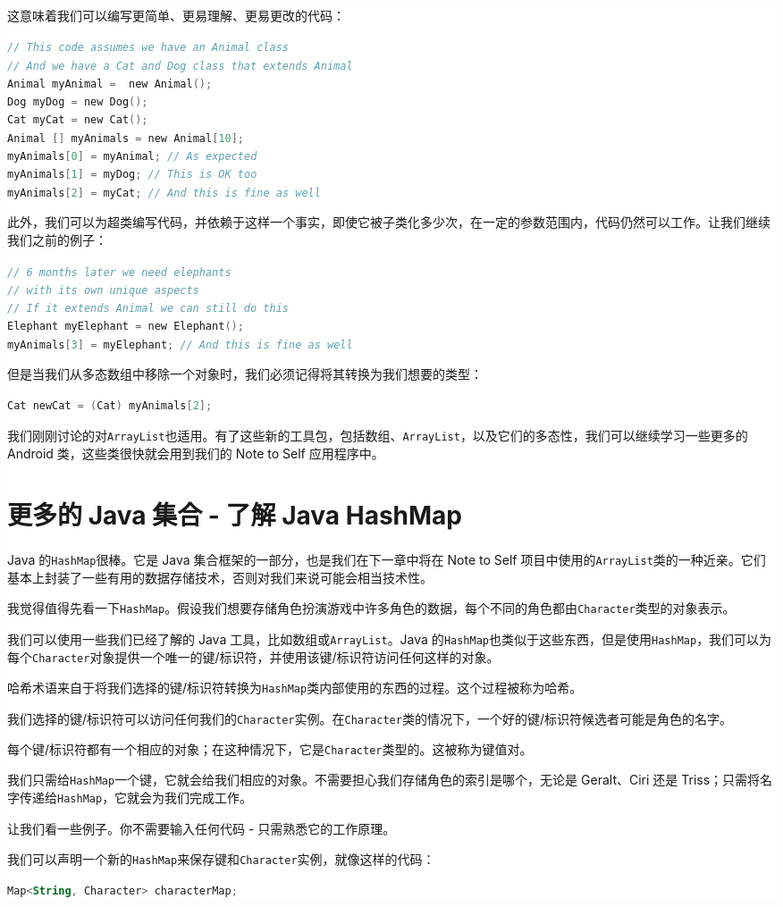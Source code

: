 这意味着我们可以编写更简单、更易理解、更易更改的代码：

```kt
// This code assumes we have an Animal class
// And we have a Cat and Dog class that extends Animal
Animal myAnimal =  new Animal();
Dog myDog = new Dog();
Cat myCat = new Cat();
Animal [] myAnimals = new Animal[10];
myAnimals[0] = myAnimal; // As expected
myAnimals[1] = myDog; // This is OK too
myAnimals[2] = myCat; // And this is fine as well
```

此外，我们可以为超类编写代码，并依赖于这样一个事实，即使它被子类化多少次，在一定的参数范围内，代码仍然可以工作。让我们继续我们之前的例子：

```kt
// 6 months later we need elephants
// with its own unique aspects
// If it extends Animal we can still do this
Elephant myElephant = new Elephant();
myAnimals[3] = myElephant; // And this is fine as well
```

但是当我们从多态数组中移除一个对象时，我们必须记得将其转换为我们想要的类型：

```kt
Cat newCat = (Cat) myAnimals[2];
```

我们刚刚讨论的对`ArrayList`也适用。有了这些新的工具包，包括数组、`ArrayList`，以及它们的多态性，我们可以继续学习一些更多的 Android 类，这些类很快就会用到我们的 Note to Self 应用程序中。

# 更多的 Java 集合 - 了解 Java HashMap

Java 的`HashMap`很棒。它是 Java 集合框架的一部分，也是我们在下一章中将在 Note to Self 项目中使用的`ArrayList`类的一种近亲。它们基本上封装了一些有用的数据存储技术，否则对我们来说可能会相当技术性。

我觉得值得先看一下`HashMap`。假设我们想要存储角色扮演游戏中许多角色的数据，每个不同的角色都由`Character`类型的对象表示。

我们可以使用一些我们已经了解的 Java 工具，比如数组或`ArrayList`。Java 的`HashMap`也类似于这些东西，但是使用`HashMap`，我们可以为每个`Character`对象提供一个唯一的键/标识符，并使用该键/标识符访问任何这样的对象。

哈希术语来自于将我们选择的键/标识符转换为`HashMap`类内部使用的东西的过程。这个过程被称为哈希。

我们选择的键/标识符可以访问任何我们的`Character`实例。在`Character`类的情况下，一个好的键/标识符候选者可能是角色的名字。

每个键/标识符都有一个相应的对象；在这种情况下，它是`Character`类型的。这被称为键值对。

我们只需给`HashMap`一个键，它就会给我们相应的对象。不需要担心我们存储角色的索引是哪个，无论是 Geralt、Ciri 还是 Triss；只需将名字传递给`HashMap`，它就会为我们完成工作。

让我们看一些例子。你不需要输入任何代码 - 只需熟悉它的工作原理。

我们可以声明一个新的`HashMap`来保存键和`Character`实例，就像这样的代码：

```kt
Map<String, Character> characterMap;
```

